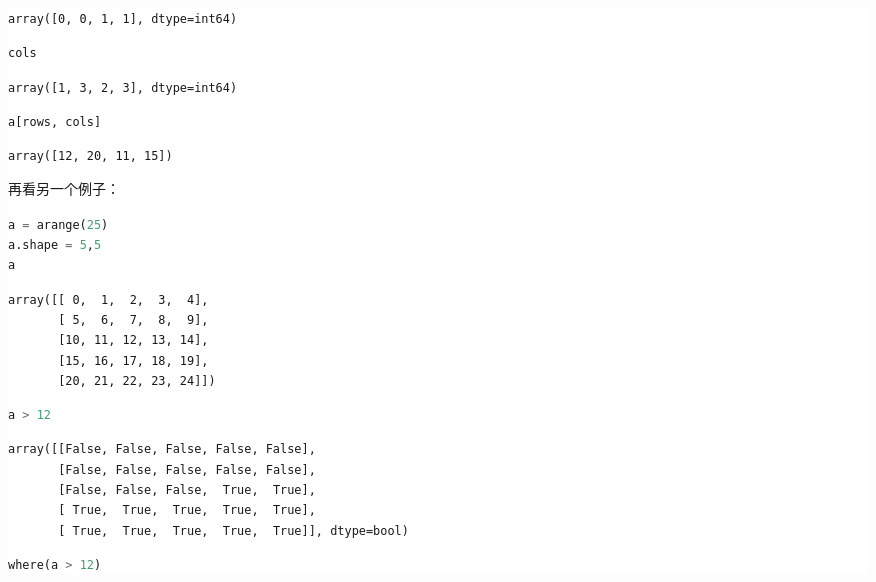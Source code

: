 


    array([0, 0, 1, 1], dtype=int64)




```python
cols
```




    array([1, 3, 2, 3], dtype=int64)




```python
a[rows, cols]
```




    array([12, 20, 11, 15])



再看另一个例子：


```python
a = arange(25)
a.shape = 5,5
a
```




    array([[ 0,  1,  2,  3,  4],
           [ 5,  6,  7,  8,  9],
           [10, 11, 12, 13, 14],
           [15, 16, 17, 18, 19],
           [20, 21, 22, 23, 24]])




```python
a > 12
```




    array([[False, False, False, False, False],
           [False, False, False, False, False],
           [False, False, False,  True,  True],
           [ True,  True,  True,  True,  True],
           [ True,  True,  True,  True,  True]], dtype=bool)




```python
where(a > 12)
```
